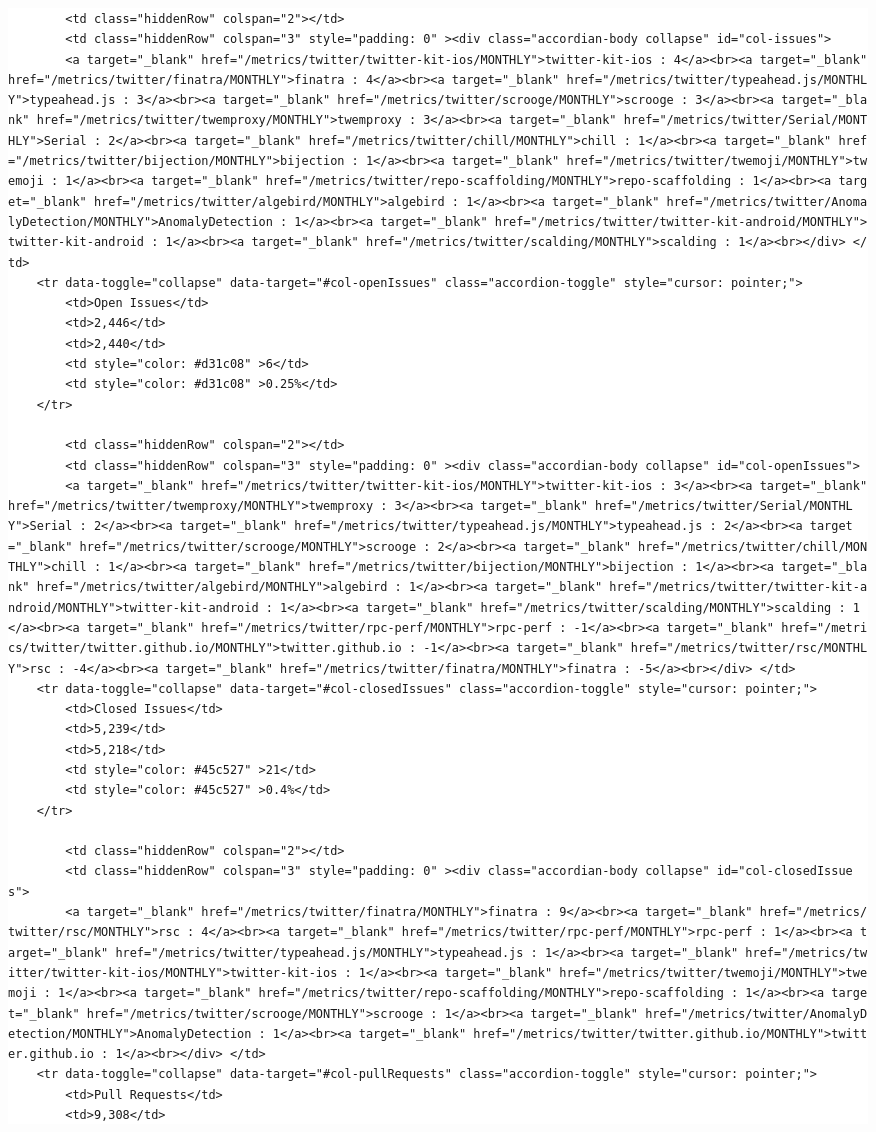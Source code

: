             <td class="hiddenRow" colspan="2"></td>
            <td class="hiddenRow" colspan="3" style="padding: 0" ><div class="accordian-body collapse" id="col-issues">
            <a target="_blank" href="/metrics/twitter/twitter-kit-ios/MONTHLY">twitter-kit-ios : 4</a><br><a target="_blank" href="/metrics/twitter/finatra/MONTHLY">finatra : 4</a><br><a target="_blank" href="/metrics/twitter/typeahead.js/MONTHLY">typeahead.js : 3</a><br><a target="_blank" href="/metrics/twitter/scrooge/MONTHLY">scrooge : 3</a><br><a target="_blank" href="/metrics/twitter/twemproxy/MONTHLY">twemproxy : 3</a><br><a target="_blank" href="/metrics/twitter/Serial/MONTHLY">Serial : 2</a><br><a target="_blank" href="/metrics/twitter/chill/MONTHLY">chill : 1</a><br><a target="_blank" href="/metrics/twitter/bijection/MONTHLY">bijection : 1</a><br><a target="_blank" href="/metrics/twitter/twemoji/MONTHLY">twemoji : 1</a><br><a target="_blank" href="/metrics/twitter/repo-scaffolding/MONTHLY">repo-scaffolding : 1</a><br><a target="_blank" href="/metrics/twitter/algebird/MONTHLY">algebird : 1</a><br><a target="_blank" href="/metrics/twitter/AnomalyDetection/MONTHLY">AnomalyDetection : 1</a><br><a target="_blank" href="/metrics/twitter/twitter-kit-android/MONTHLY">twitter-kit-android : 1</a><br><a target="_blank" href="/metrics/twitter/scalding/MONTHLY">scalding : 1</a><br></div> </td>
        <tr data-toggle="collapse" data-target="#col-openIssues" class="accordion-toggle" style="cursor: pointer;">
            <td>Open Issues</td>
            <td>2,446</td>
            <td>2,440</td>
            <td style="color: #d31c08" >6</td>
            <td style="color: #d31c08" >0.25%</td>
        </tr>
        
            <td class="hiddenRow" colspan="2"></td>
            <td class="hiddenRow" colspan="3" style="padding: 0" ><div class="accordian-body collapse" id="col-openIssues">
            <a target="_blank" href="/metrics/twitter/twitter-kit-ios/MONTHLY">twitter-kit-ios : 3</a><br><a target="_blank" href="/metrics/twitter/twemproxy/MONTHLY">twemproxy : 3</a><br><a target="_blank" href="/metrics/twitter/Serial/MONTHLY">Serial : 2</a><br><a target="_blank" href="/metrics/twitter/typeahead.js/MONTHLY">typeahead.js : 2</a><br><a target="_blank" href="/metrics/twitter/scrooge/MONTHLY">scrooge : 2</a><br><a target="_blank" href="/metrics/twitter/chill/MONTHLY">chill : 1</a><br><a target="_blank" href="/metrics/twitter/bijection/MONTHLY">bijection : 1</a><br><a target="_blank" href="/metrics/twitter/algebird/MONTHLY">algebird : 1</a><br><a target="_blank" href="/metrics/twitter/twitter-kit-android/MONTHLY">twitter-kit-android : 1</a><br><a target="_blank" href="/metrics/twitter/scalding/MONTHLY">scalding : 1</a><br><a target="_blank" href="/metrics/twitter/rpc-perf/MONTHLY">rpc-perf : -1</a><br><a target="_blank" href="/metrics/twitter/twitter.github.io/MONTHLY">twitter.github.io : -1</a><br><a target="_blank" href="/metrics/twitter/rsc/MONTHLY">rsc : -4</a><br><a target="_blank" href="/metrics/twitter/finatra/MONTHLY">finatra : -5</a><br></div> </td>
        <tr data-toggle="collapse" data-target="#col-closedIssues" class="accordion-toggle" style="cursor: pointer;">
            <td>Closed Issues</td>
            <td>5,239</td>
            <td>5,218</td>
            <td style="color: #45c527" >21</td>
            <td style="color: #45c527" >0.4%</td>
        </tr>
        
            <td class="hiddenRow" colspan="2"></td>
            <td class="hiddenRow" colspan="3" style="padding: 0" ><div class="accordian-body collapse" id="col-closedIssues">
            <a target="_blank" href="/metrics/twitter/finatra/MONTHLY">finatra : 9</a><br><a target="_blank" href="/metrics/twitter/rsc/MONTHLY">rsc : 4</a><br><a target="_blank" href="/metrics/twitter/rpc-perf/MONTHLY">rpc-perf : 1</a><br><a target="_blank" href="/metrics/twitter/typeahead.js/MONTHLY">typeahead.js : 1</a><br><a target="_blank" href="/metrics/twitter/twitter-kit-ios/MONTHLY">twitter-kit-ios : 1</a><br><a target="_blank" href="/metrics/twitter/twemoji/MONTHLY">twemoji : 1</a><br><a target="_blank" href="/metrics/twitter/repo-scaffolding/MONTHLY">repo-scaffolding : 1</a><br><a target="_blank" href="/metrics/twitter/scrooge/MONTHLY">scrooge : 1</a><br><a target="_blank" href="/metrics/twitter/AnomalyDetection/MONTHLY">AnomalyDetection : 1</a><br><a target="_blank" href="/metrics/twitter/twitter.github.io/MONTHLY">twitter.github.io : 1</a><br></div> </td>
        <tr data-toggle="collapse" data-target="#col-pullRequests" class="accordion-toggle" style="cursor: pointer;">
            <td>Pull Requests</td>
            <td>9,308</td>